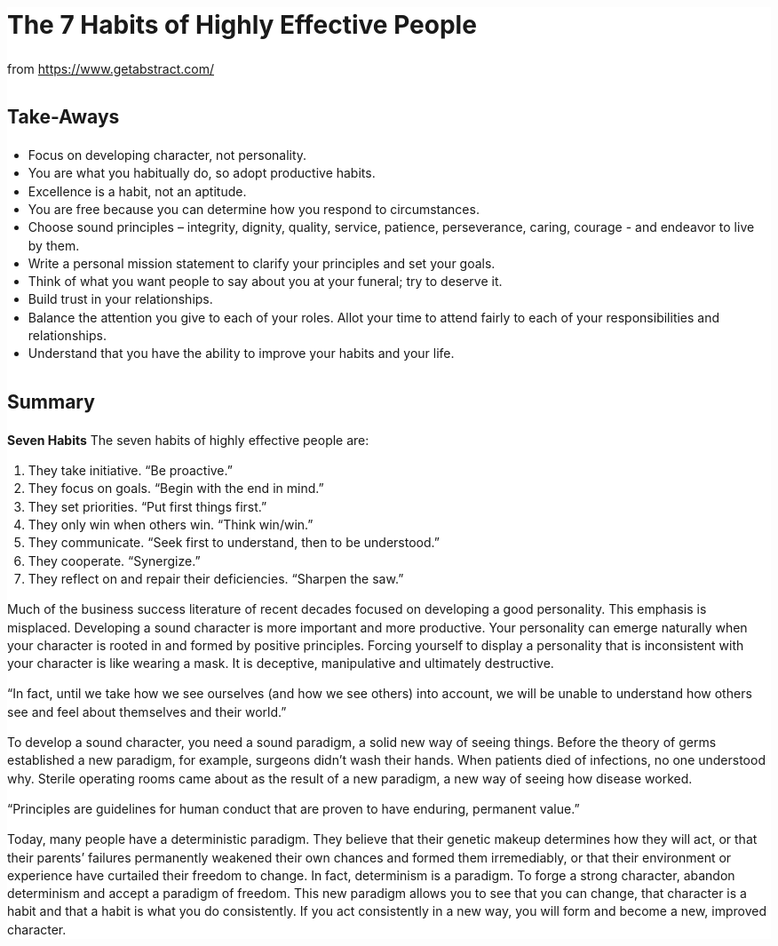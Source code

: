 # The 7 Habits of Highly Effective People

from https://www.getabstract.com/

## Take-Aways

- Focus on developing character, not personality.
- You are what you habitually do, so adopt productive habits.
- Excellence is a habit, not an aptitude.
- You are free because you can determine how you respond to circumstances.
- Choose sound principles – integrity, dignity, quality, service, patience, perseverance, caring, courage - and endeavor to live by them.
- Write a personal mission statement to clarify your principles and set your goals.
- Think of what you want people to say about you at your funeral; try to deserve it.
- Build trust in your relationships.
- Balance the attention you give to each of your roles. Allot your time to attend fairly to each of your responsibilities and relationships.
- Understand that you have the ability to improve your habits and your life.

## Summary

**Seven Habits**
The seven habits of highly effective people are:

1. They take initiative. “Be proactive.”
2. They focus on goals. “Begin with the end in mind.”
3. They set priorities. “Put first things first.”
4. They only win when others win. “Think win/win.”
5. They communicate. “Seek first to understand, then to be understood.”
6. They cooperate. “Synergize.”
7. They reflect on and repair their deficiencies. “Sharpen the saw.”

Much of the business success literature of recent decades focused on developing a good personality. This emphasis is misplaced. Developing a sound character is more important and more productive. Your personality can emerge naturally when your character is rooted in and formed by positive principles. Forcing yourself to display a personality that is inconsistent with your character is like wearing a mask. It is deceptive, manipulative and ultimately destructive.

“In fact, until we take how we see ourselves (and how we see others) into account, we will be unable to understand how others see and feel about themselves and their world.”

To develop a sound character, you need a sound paradigm, a solid new way of seeing things. Before the theory of germs established a new paradigm, for example, surgeons didn’t wash their hands. When patients died of infections, no one understood why. Sterile operating rooms came about as the result of a new paradigm, a new way of seeing how disease worked.

“Principles are guidelines for human conduct that are proven to have enduring, permanent value.”

Today, many people have a deterministic paradigm. They believe that their genetic makeup determines how they will act, or that their parents’ failures permanently weakened their own chances and formed them irremediably, or that their environment or experience have curtailed their freedom to change. In fact, determinism is a paradigm. To forge a strong character, abandon determinism and accept a paradigm of freedom. This new paradigm allows you to see that you can change, that character is a habit and that a habit is what you do consistently. If you act consistently in a new way, you will form and become a new, improved character.
